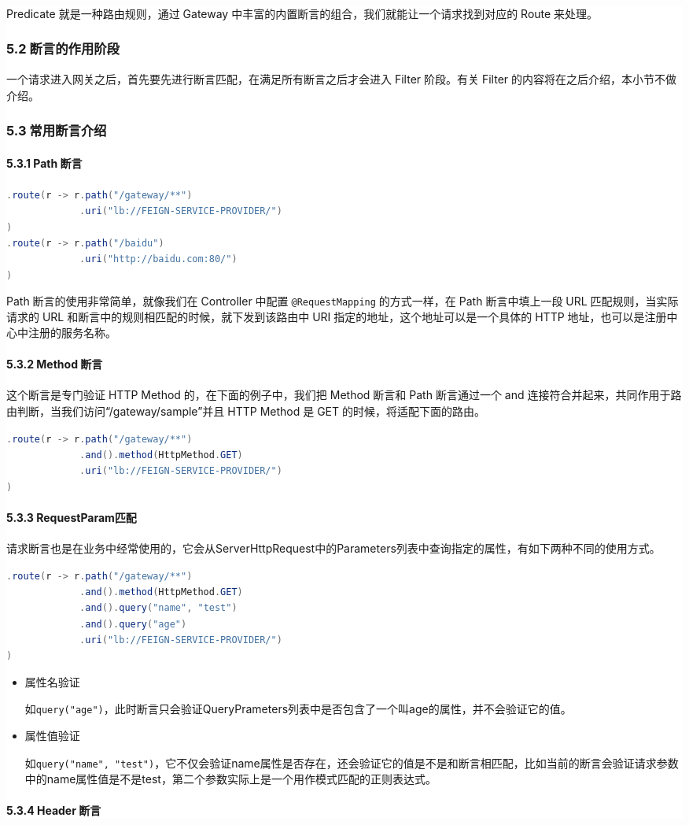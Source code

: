 Predicate 就是一种路由规则，通过 Gateway 中丰富的内置断言的组合，我们就能让一个请求找到对应的 Route 来处理。

### 5.2 断言的作用阶段

一个请求进入网关之后，首先要先进行断言匹配，在满足所有断言之后才会进入 Filter 阶段。有关 Filter 的内容将在之后介绍，本小节不做介绍。

### 5.3 常用断言介绍

#### 5.3.1 Path 断言

```java
.route(r -> r.path("/gateway/**")
             .uri("lb://FEIGN-SERVICE-PROVIDER/")
)
.route(r -> r.path("/baidu")
             .uri("http://baidu.com:80/")
)
```

Path 断言的使用非常简单，就像我们在 Controller 中配置 `@RequestMapping` 的方式一样，在 Path 断言中填上一段 URL 匹配规则，当实际请求的 URL 和断言中的规则相匹配的时候，就下发到该路由中 URI 指定的地址，这个地址可以是一个具体的 HTTP 地址，也可以是注册中心中注册的服务名称。

#### 5.3.2 Method 断言

这个断言是专门验证 HTTP Method 的，在下面的例子中，我们把 Method 断言和 Path 断言通过一个 and 连接符合并起来，共同作用于路由判断，当我们访问“/gateway/sample”并且 HTTP Method 是 GET 的时候，将适配下面的路由。

```java
.route(r -> r.path("/gateway/**")
             .and().method(HttpMethod.GET)
             .uri("lb://FEIGN-SERVICE-PROVIDER/")
)
```

#### 5.3.3 RequestParam匹配

请求断言也是在业务中经常使用的，它会从ServerHttpRequest中的Parameters列表中查询指定的属性，有如下两种不同的使用方式。

```java
.route(r -> r.path("/gateway/**")
             .and().method(HttpMethod.GET)
             .and().query("name", "test")
             .and().query("age")
             .uri("lb://FEIGN-SERVICE-PROVIDER/")
)
```

- 属性名验证

  如`query("age")`，此时断言只会验证QueryPrameters列表中是否包含了一个叫age的属性，并不会验证它的值。

- 属性值验证

  如`query("name", "test")`，它不仅会验证name属性是否存在，还会验证它的值是不是和断言相匹配，比如当前的断言会验证请求参数中的name属性值是不是test，第二个参数实际上是一个用作模式匹配的正则表达式。

#### 5.3.4 Header 断言
